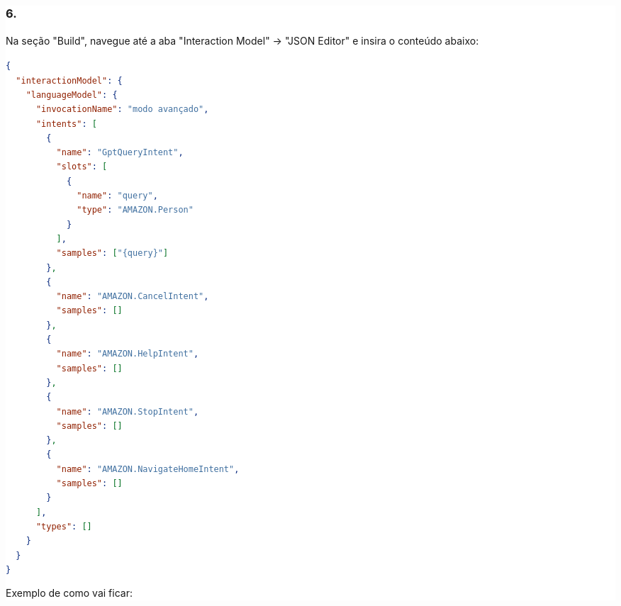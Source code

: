 ### 6.

Na seção "Build", navegue até a aba "Interaction Model" -> "JSON Editor" e insira o conteúdo abaixo:

```json
{
  "interactionModel": {
    "languageModel": {
      "invocationName": "modo avançado",
      "intents": [
        {
          "name": "GptQueryIntent",
          "slots": [
            {
              "name": "query",
              "type": "AMAZON.Person"
            }
          ],
          "samples": ["{query}"]
        },
        {
          "name": "AMAZON.CancelIntent",
          "samples": []
        },
        {
          "name": "AMAZON.HelpIntent",
          "samples": []
        },
        {
          "name": "AMAZON.StopIntent",
          "samples": []
        },
        {
          "name": "AMAZON.NavigateHomeIntent",
          "samples": []
        }
      ],
      "types": []
    }
  }
}
```

Exemplo de como vai ficar:

